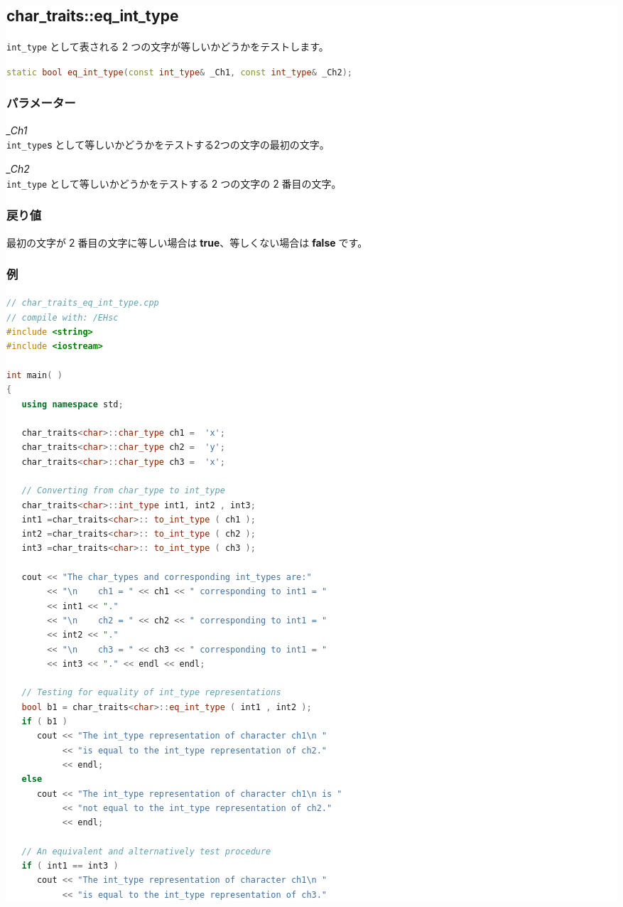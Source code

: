 ## <a name="eq_int_type"></a>  char_traits::eq_int_type

`int_type` として表される 2 つの文字が等しいかどうかをテストします。

```cpp
static bool eq_int_type(const int_type& _Ch1, const int_type& _Ch2);
```

### <a name="parameters"></a>パラメーター

*_Ch1*\
`int_type`s として等しいかどうかをテストする2つの文字の最初の文字。

*_Ch2*\
`int_type` として等しいかどうかをテストする 2 つの文字の 2 番目の文字。

### <a name="return-value"></a>戻り値

最初の文字が 2 番目の文字に等しい場合は **true**、等しくない場合は **false** です。

### <a name="example"></a>例

```cpp
// char_traits_eq_int_type.cpp
// compile with: /EHsc
#include <string>
#include <iostream>

int main( )
{
   using namespace std;

   char_traits<char>::char_type ch1 =  'x';
   char_traits<char>::char_type ch2 =  'y';
   char_traits<char>::char_type ch3 =  'x';

   // Converting from char_type to int_type
   char_traits<char>::int_type int1, int2 , int3;
   int1 =char_traits<char>:: to_int_type ( ch1 );
   int2 =char_traits<char>:: to_int_type ( ch2 );
   int3 =char_traits<char>:: to_int_type ( ch3 );

   cout << "The char_types and corresponding int_types are:"
        << "\n    ch1 = " << ch1 << " corresponding to int1 = "
        << int1 << "."
        << "\n    ch2 = " << ch2 << " corresponding to int1 = "
        << int2 << "."
        << "\n    ch3 = " << ch3 << " corresponding to int1 = "
        << int3 << "." << endl << endl;

   // Testing for equality of int_type representations
   bool b1 = char_traits<char>::eq_int_type ( int1 , int2 );
   if ( b1 )
      cout << "The int_type representation of character ch1\n "
           << "is equal to the int_type representation of ch2."
           << endl;
   else
      cout << "The int_type representation of character ch1\n is "
           << "not equal to the int_type representation of ch2."
           << endl;

   // An equivalent and alternatively test procedure
   if ( int1 == int3 )
      cout << "The int_type representation of character ch1\n "
           << "is equal to the int_type representation of ch3."
```